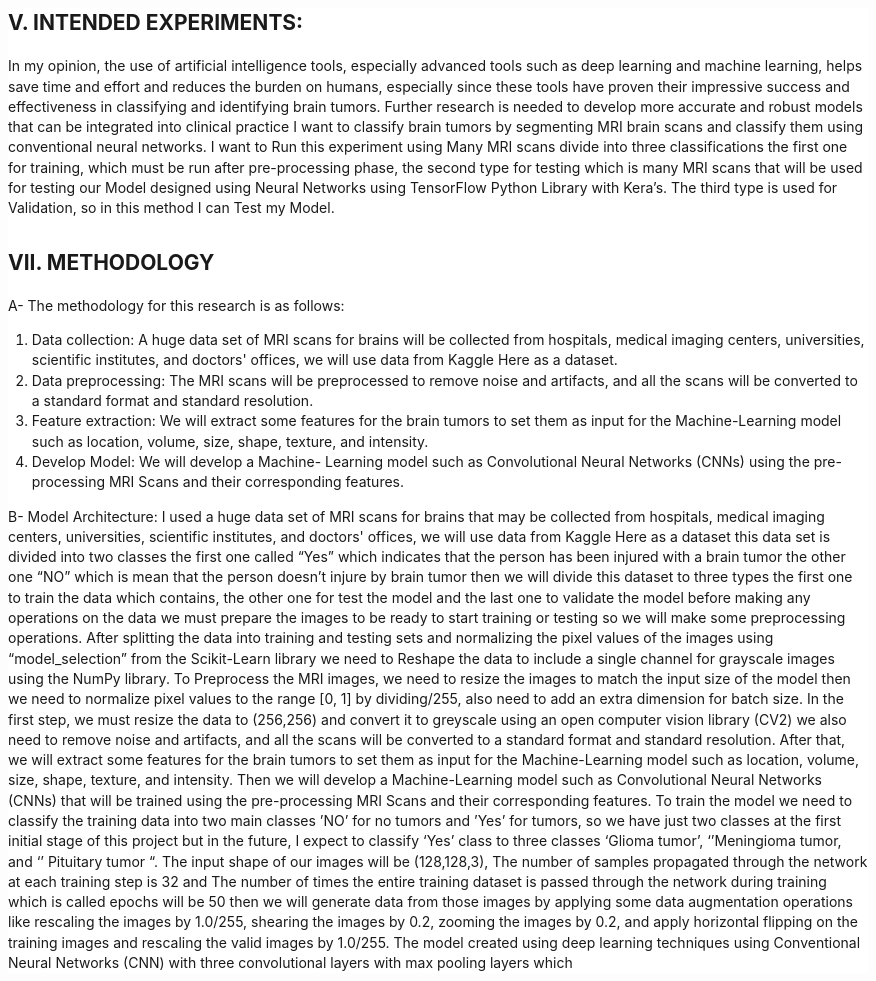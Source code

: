 ##   V. INTENDED EXPERIMENTS:
In my opinion, the use of artificial intelligence tools, especially advanced tools such as deep learning and machine learning, helps save time and effort and reduces the burden on humans, especially since these tools have proven their impressive success and effectiveness in classifying and identifying brain tumors. Further research is needed to develop more accurate and robust models that can be integrated into clinical practice I want to classify brain tumors by segmenting MRI brain scans and classify them using conventional neural networks. I want to Run this experiment using Many MRI scans divide into three classifications the first one for training, which must be run after pre-processing phase, the second type for testing which is many MRI scans that will be used for testing our Model designed using Neural Networks using TensorFlow Python Library with Kera’s. The third type is used for Validation, so in this method I can Test my Model.
##  VII. METHODOLOGY
A- The methodology for this research is as follows:
1. Data collection: A huge data set of MRI scans for brains will be collected from hospitals, medical imaging centers, universities, scientific institutes, and doctors' offices, we will use data from Kaggle Here as a dataset.
2. Data preprocessing: The MRI scans will be preprocessed to remove noise and artifacts, and all the scans will be converted to a standard format and standard resolution.
3. Feature extraction: We will extract some features for the brain tumors to set them as input for the Machine-Learning model such as location, volume, size, shape, texture, and intensity.
4. Develop Model: We will develop a Machine- Learning model such as Convolutional Neural Networks (CNNs) using the pre-processing MRI Scans and their corresponding features.

B- Model Architecture:
I used a huge data set of MRI scans for brains that may be collected from hospitals, medical imaging centers, universities, scientific institutes, and doctors' offices, we will use data from Kaggle Here as a dataset this data set is divided into two classes the first one called “Yes” which indicates that the person has been injured with a brain tumor the other one “NO” which is mean that the person doesn’t injure by brain tumor then we will divide this dataset to three types the first one to train the data which contains, the other one for test the model and the last one to validate the model before making any operations on the data we must prepare the images to be ready to start training or testing so we will make some preprocessing operations. After splitting the data into training and testing sets and normalizing the pixel values of the images using “model_selection” from the Scikit-Learn library we need to Reshape the data to include a single channel for grayscale images using the NumPy library.
To Preprocess the MRI images, we need to resize the images to match the input size of the model then we need to normalize pixel values to the range [0, 1] by dividing/255, also need to add an extra dimension for batch size. In the first step, we must resize the data to (256,256) and convert it to greyscale using an open computer vision library (CV2) we also need to remove noise and artifacts, and all the scans will be converted to a standard format and standard resolution. After that, we will extract some features for the brain tumors to set them as input for the Machine-Learning model such as location, volume, size, shape, texture, and intensity. Then we will develop a Machine-Learning model such as Convolutional Neural Networks (CNNs) that will be trained using the pre-processing MRI Scans and their corresponding features.
To train the model we need to classify the training data into two main classes ’NO’ for no tumors and ’Yes’ for tumors, so we have just two classes at the first initial stage of this project but in the future, I expect to classify ‘Yes’ class to three classes ‘Glioma tumor’, ‘’Meningioma tumor, and ‘’ Pituitary tumor “. The input shape of our images will be (128,128,3), The number of samples propagated through the network at each training step is 32 and The number of times the entire training dataset is passed through the network during training which is called epochs will be 50 then we will generate data from those images by applying some data augmentation operations like rescaling the images by 1.0/255, shearing the images by 0.2, zooming the images by 0.2, and apply horizontal flipping on the training images and rescaling the valid images by 1.0/255.
The model created using deep learning techniques using Conventional Neural Networks (CNN) with three convolutional layers with max pooling layers which